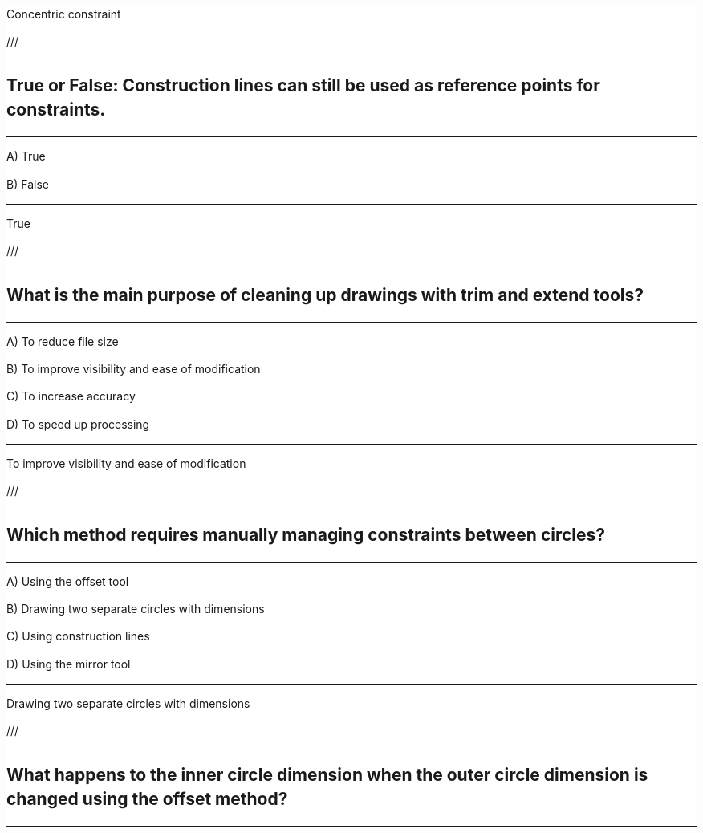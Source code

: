 Concentric constraint

///

## True or False: Construction lines can still be used as reference points for constraints.

---

A) True

B) False

---

True

///

## What is the main purpose of cleaning up drawings with trim and extend tools?

---

A) To reduce file size

B) To improve visibility and ease of modification

C) To increase accuracy

D) To speed up processing

---

To improve visibility and ease of modification

///

## Which method requires manually managing constraints between circles?

---

A) Using the offset tool

B) Drawing two separate circles with dimensions

C) Using construction lines

D) Using the mirror tool

---

Drawing two separate circles with dimensions

///

## What happens to the inner circle dimension when the outer circle dimension is changed using the offset method?

---